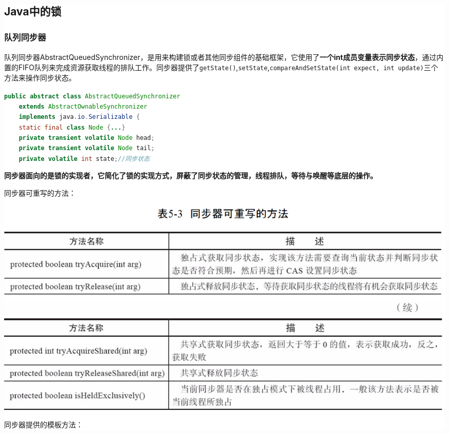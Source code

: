 
## Java中的锁

### 队列同步器

队列同步器AbstractQueuedSynchronizer，是用来构建锁或者其他同步组件的基础框架，它使用了**一个int成员变量表示同步状态**，通过内置的FIFO队列来完成资源获取线程的排队工作。同步器提供了`getState()`,`setState`,`compareAndSetState(int expect, int update)`三个方法来操作同步状态。

```java
public abstract class AbstractQueuedSynchronizer
    extends AbstractOwnableSynchronizer
    implements java.io.Serializable {
    static final class Node {...}
    private transient volatile Node head;
    private transient volatile Node tail;
    private volatile int state;//同步状态
```

**同步器面向的是锁的实现者，它简化了锁的实现方式，屏蔽了同步状态的管理，线程排队，等待与唤醒等底层的操作。**

同步器可重写的方法：

![同步器可重写的方法](同步器可重写的方法.png)

同步器提供的模板方法：
